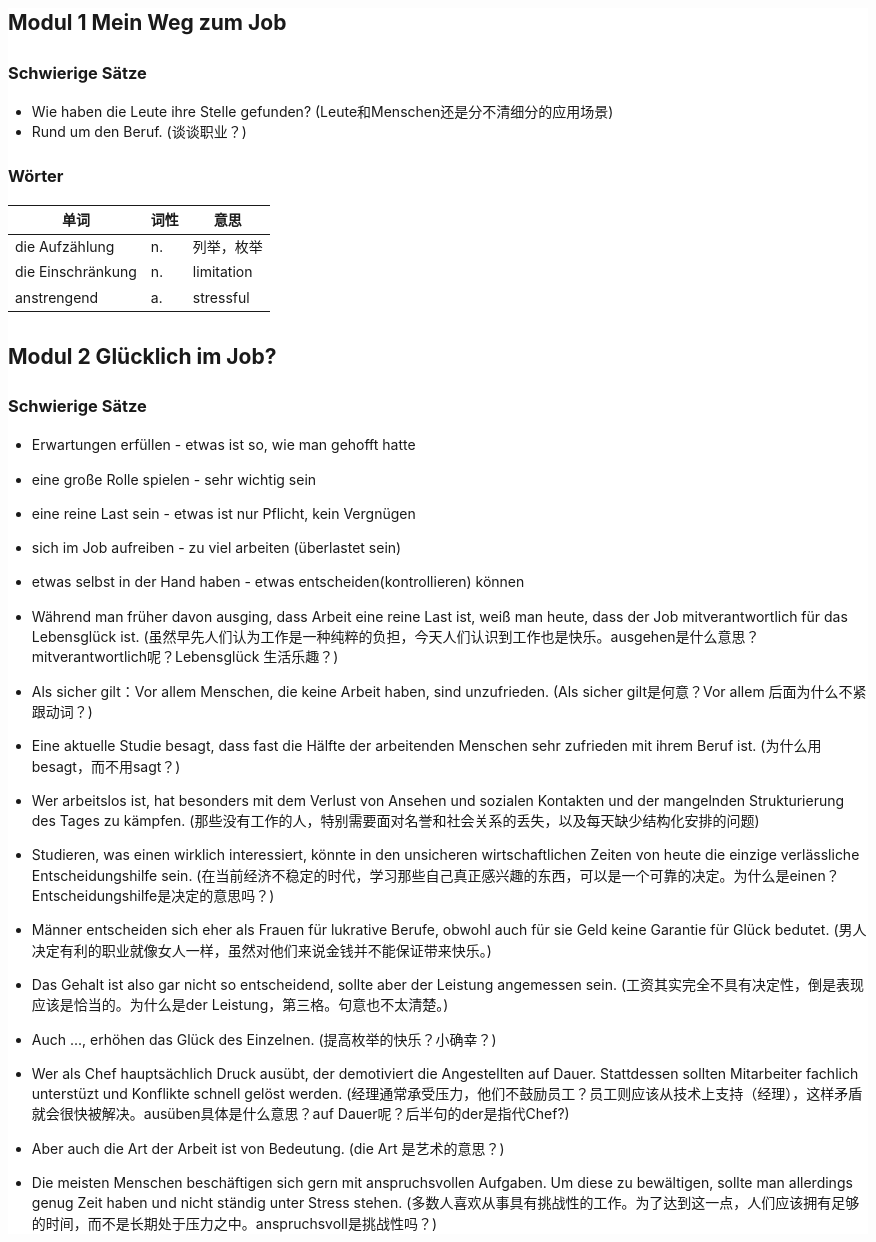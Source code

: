 ## Modul 1 Mein Weg zum Job

### Schwierige Sätze
* Wie haben die Leute ihre Stelle gefunden? (Leute和Menschen还是分不清细分的应用场景)
* Rund um den Beruf. (谈谈职业？)

### Wörter
| 单词 | 词性 | 意思 |
| --- | --- | --- |
| die Aufzählung | n. | 列举，枚举 |
| die Einschränkung | n. | limitation |
| anstrengend | a. | stressful |

## Modul 2 Glücklich im Job?

### Schwierige Sätze
* Erwartungen erfüllen - etwas ist so, wie man gehofft hatte
* eine große Rolle spielen - sehr wichtig sein
* eine reine Last sein - etwas ist nur Pflicht, kein Vergnügen
* sich im Job aufreiben - zu viel arbeiten (überlastet sein)
* etwas selbst in der Hand haben - etwas entscheiden(kontrollieren) können  

* Während man früher davon ausging, dass Arbeit eine reine Last ist, weiß man heute, dass der Job mitverantwortlich für das Lebensglück ist. (虽然早先人们认为工作是一种纯粹的负担，今天人们认识到工作也是快乐。ausgehen是什么意思？mitverantwortlich呢？Lebensglück 生活乐趣？)
* Als sicher gilt：Vor allem Menschen, die keine Arbeit haben, sind unzufrieden. (Als sicher gilt是何意？Vor allem 后面为什么不紧跟动词？)
* Eine aktuelle Studie besagt, dass fast die Hälfte der arbeitenden Menschen sehr zufrieden mit ihrem Beruf ist. (为什么用besagt，而不用sagt？)
* Wer arbeitslos ist, hat besonders mit dem Verlust von Ansehen und sozialen Kontakten und der mangelnden Strukturierung des Tages zu kämpfen. (那些没有工作的人，特别需要面对名誉和社会关系的丢失，以及每天缺少结构化安排的问题)
* Studieren, was einen wirklich interessiert, könnte in den unsicheren wirtschaftlichen Zeiten von heute die einzige verlässliche Entscheidungshilfe sein. (在当前经济不稳定的时代，学习那些自己真正感兴趣的东西，可以是一个可靠的决定。为什么是einen？Entscheidungshilfe是决定的意思吗？)
* Männer entscheiden sich eher als Frauen für lukrative Berufe, obwohl auch für sie Geld keine Garantie für Glück bedutet. (男人决定有利的职业就像女人一样，虽然对他们来说金钱并不能保证带来快乐。)
* Das Gehalt ist also gar nicht so entscheidend, sollte aber der Leistung angemessen sein. (工资其实完全不具有决定性，倒是表现应该是恰当的。为什么是der Leistung，第三格。句意也不太清楚。)
* Auch ..., erhöhen das Glück des Einzelnen. (提高枚举的快乐？小确幸？)
* Wer als Chef hauptsächlich Druck ausübt, der demotiviert die Angestellten auf Dauer. Stattdessen sollten Mitarbeiter fachlich unterstüzt und Konflikte schnell gelöst werden. (经理通常承受压力，他们不鼓励员工？员工则应该从技术上支持（经理），这样矛盾就会很快被解决。ausüben具体是什么意思？auf Dauer呢？后半句的der是指代Chef?)
* Aber auch die Art der Arbeit ist von Bedeutung. (die Art 是艺术的意思？)
* Die meisten Menschen beschäftigen sich gern mit anspruchsvollen Aufgaben. Um diese zu bewältigen, sollte man allerdings genug Zeit haben und nicht ständig unter Stress stehen. (多数人喜欢从事具有挑战性的工作。为了达到这一点，人们应该拥有足够的时间，而不是长期处于压力之中。anspruchsvoll是挑战性吗？)

